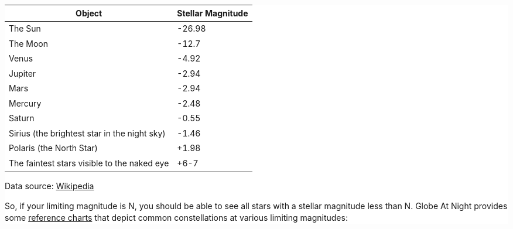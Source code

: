 | Object                                       | Stellar Magnitude |
| -------------------------------------------- | ----------------- |
| The Sun                                      | -26.98            |
| The Moon                                     | -12.7             |
| Venus                                        | -4.92             |
| Jupiter                                      | -2.94             |
| Mars                                         | -2.94             |
| Mercury                                      | -2.48             |
| Saturn                                       | -0.55             |
| Sirius (the brightest star in the night sky) | -1.46             |
| Polaris (the North Star)                     | +1.98             |
| The faintest stars visible to the naked eye  | +6-7              |

<figcaption>

Data source: [Wikipedia](https://en.wikipedia.org/wiki/List_of_brightest_stars)

</figcaption>
</figure>

So, if your limiting magnitude is N, you should be able to see all stars with a stellar magnitude less than N. Globe At Night provides some [reference charts](https://globeatnight.org/magnitude-charts/) that depict common constellations at various limiting magnitudes:

<figure>
